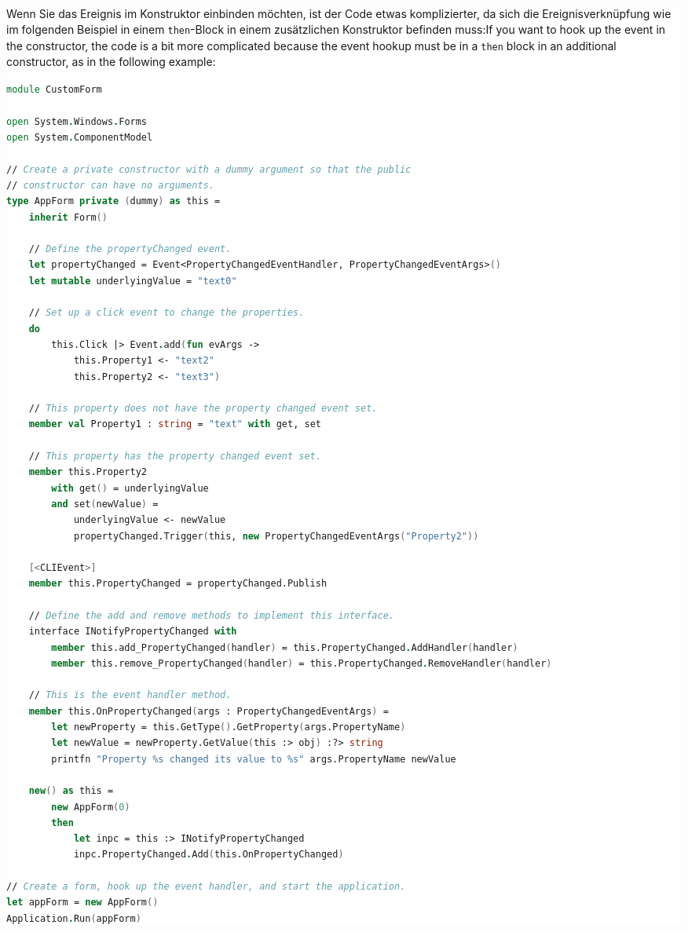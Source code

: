 <span data-ttu-id="65ce5-147">Wenn Sie das Ereignis im Konstruktor einbinden möchten, ist der Code etwas komplizierter, da sich die Ereignisverknüpfung wie im folgenden Beispiel in einem `then`-Block in einem zusätzlichen Konstruktor befinden muss:</span><span class="sxs-lookup"><span data-stu-id="65ce5-147">If you want to hook up the event in the constructor, the code is a bit more complicated because the event hookup must be in a `then` block in an additional constructor, as in the following example:</span></span>

```fsharp
module CustomForm

open System.Windows.Forms
open System.ComponentModel

// Create a private constructor with a dummy argument so that the public
// constructor can have no arguments.
type AppForm private (dummy) as this =
    inherit Form()

    // Define the propertyChanged event.
    let propertyChanged = Event<PropertyChangedEventHandler, PropertyChangedEventArgs>()
    let mutable underlyingValue = "text0"

    // Set up a click event to change the properties.
    do
        this.Click |> Event.add(fun evArgs ->
            this.Property1 <- "text2"
            this.Property2 <- "text3")

    // This property does not have the property changed event set.
    member val Property1 : string = "text" with get, set

    // This property has the property changed event set.
    member this.Property2
        with get() = underlyingValue
        and set(newValue) =
            underlyingValue <- newValue
            propertyChanged.Trigger(this, new PropertyChangedEventArgs("Property2"))

    [<CLIEvent>]
    member this.PropertyChanged = propertyChanged.Publish

    // Define the add and remove methods to implement this interface.
    interface INotifyPropertyChanged with
        member this.add_PropertyChanged(handler) = this.PropertyChanged.AddHandler(handler)
        member this.remove_PropertyChanged(handler) = this.PropertyChanged.RemoveHandler(handler)

    // This is the event handler method.
    member this.OnPropertyChanged(args : PropertyChangedEventArgs) =
        let newProperty = this.GetType().GetProperty(args.PropertyName)
        let newValue = newProperty.GetValue(this :> obj) :?> string
        printfn "Property %s changed its value to %s" args.PropertyName newValue

    new() as this =
        new AppForm(0)
        then
            let inpc = this :> INotifyPropertyChanged
            inpc.PropertyChanged.Add(this.OnPropertyChanged)

// Create a form, hook up the event handler, and start the application.
let appForm = new AppForm()
Application.Run(appForm)
```
